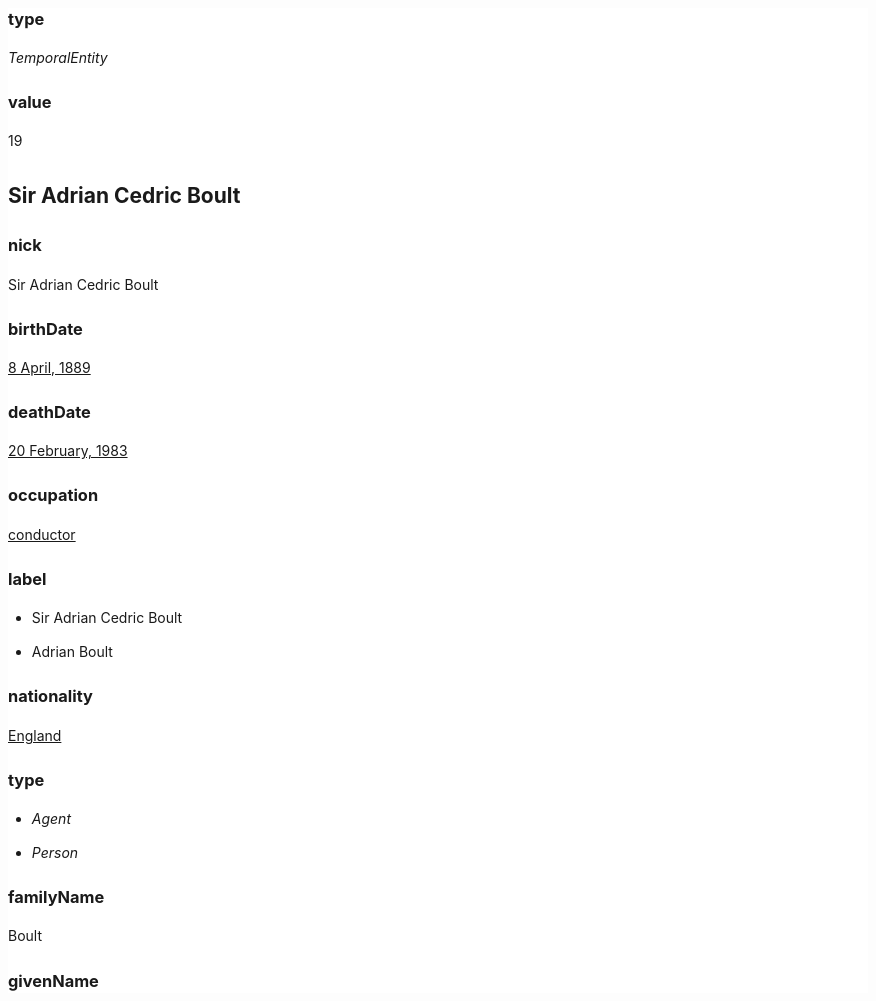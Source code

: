### type


*TemporalEntity*

### value


19

## Sir Adrian Cedric Boult

### nick


Sir Adrian Cedric Boult

### birthDate


[8 April, 1889](#8-April-1889)

### deathDate


[20 February, 1983](#20-February-1983)

### occupation


[conductor](#conductor)

### label

 - Sir Adrian Cedric Boult

 - Adrian Boult

### nationality


[England](#England)

### type

 - *Agent*

 - *Person*

### familyName


Boult

### givenName

